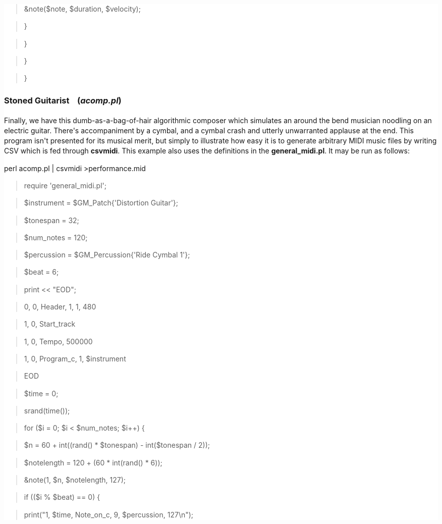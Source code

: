> &note(\$note, \$duration, \$velocity);

> }

> }

> }

> }

### Stoned Guitarist    (*acomp.pl*)

Finally, we have this dumb-as-a-bag-of-hair algorithmic composer which
simulates an around the bend musician noodling on an electric guitar.
There\'s accompaniment by a cymbal, and a cymbal crash and utterly
unwarranted applause at the end. This program isn\'t presented for its
musical merit, but simply to illustrate how easy it is to generate
arbitrary MIDI music files by writing CSV which is fed through
**csvmidi**. This example also uses the definitions in the
**general_midi.pl**. It may be run as follows:

perl acomp.pl \| csvmidi \>performance.mid

> require \'general_midi.pl\';

> \$instrument = \$GM_Patch{\'Distortion Guitar\'};

> \$tonespan = 32;

> \$num_notes = 120;

> \$percussion = \$GM_Percussion{\'Ride Cymbal 1\'};

> \$beat = 6;

> print \<\< \"EOD\";

> 0, 0, Header, 1, 1, 480

> 1, 0, Start_track

> 1, 0, Tempo, 500000

> 1, 0, Program_c, 1, \$instrument

> EOD

> \$time = 0;

> srand(time());

> for (\$i = 0; \$i \< \$num_notes; \$i++) {

> \$n = 60 + int((rand() \* \$tonespan) - int(\$tonespan / 2));

> \$notelength = 120 + (60 \* int(rand() \* 6));

> &note(1, \$n, \$notelength, 127);

> if ((\$i % \$beat) == 0) {

> print(\"1, \$time, Note_on_c, 9, \$percussion, 127\\n\");
